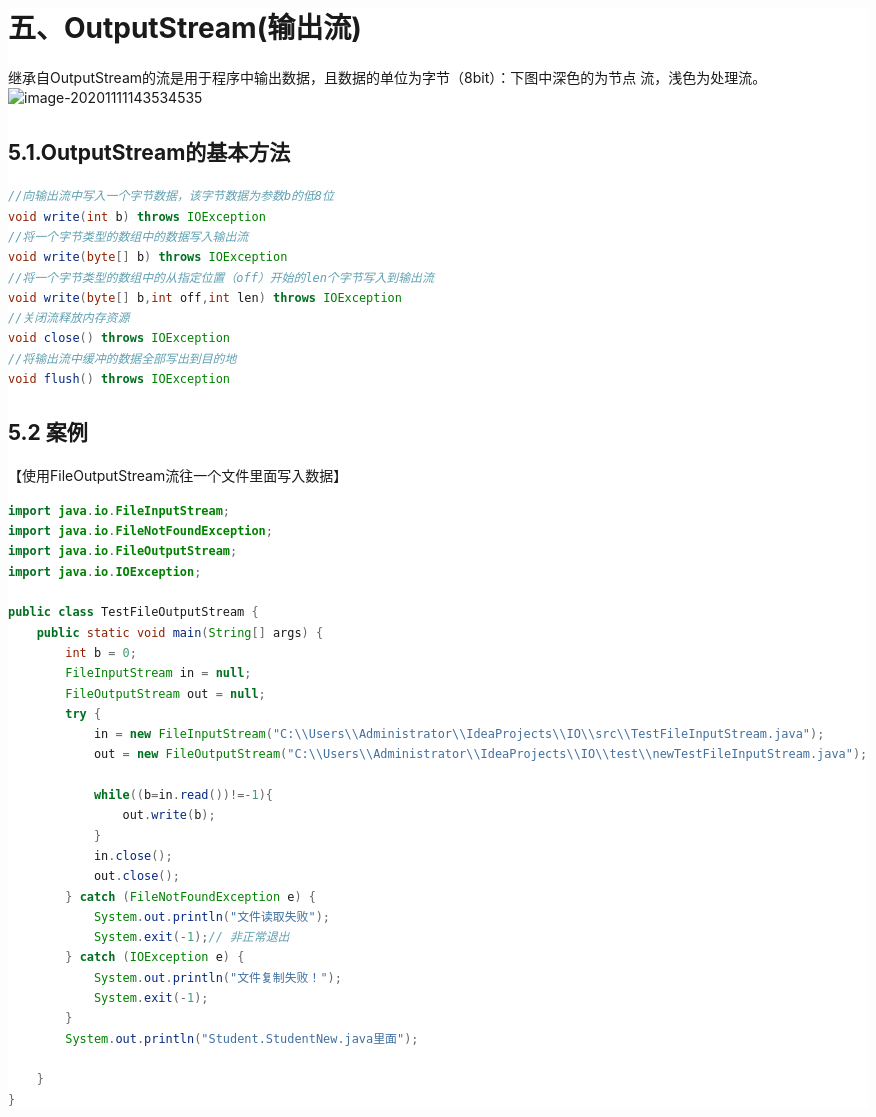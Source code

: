 

# 五、OutputStream(输出流)

继承自OutputStream的流是用于程序中输出数据，且数据的单位为字节（8bit）：下图中深色的为节点 流，浅色为处理流。![image-20201111143534535](https://gitee.com/lzw657434763/pictures/raw/master/Blog/image-20201111143534535.png)



## 5.1.OutputStream的基本方法

```java
//向输出流中写入一个字节数据，该字节数据为参数b的低8位
void write(int b) throws IOException
//将一个字节类型的数组中的数据写入输出流
void write(byte[] b) throws IOException
//将一个字节类型的数组中的从指定位置（off）开始的len个字节写入到输出流
void write(byte[] b,int off,int len) throws IOException
//关闭流释放内存资源
void close() throws IOException
//将输出流中缓冲的数据全部写出到目的地
void flush() throws IOException
```

## 5.2 案例

【使用FileOutputStream流往一个文件里面写入数据】

```java
import java.io.FileInputStream;
import java.io.FileNotFoundException;
import java.io.FileOutputStream;
import java.io.IOException;

public class TestFileOutputStream {
    public static void main(String[] args) {
        int b = 0;
        FileInputStream in = null;
        FileOutputStream out = null;
        try {
            in = new FileInputStream("C:\\Users\\Administrator\\IdeaProjects\\IO\\src\\TestFileInputStream.java");
            out = new FileOutputStream("C:\\Users\\Administrator\\IdeaProjects\\IO\\test\\newTestFileInputStream.java");

            while((b=in.read())!=-1){
                out.write(b);
            }
            in.close();
            out.close();
        } catch (FileNotFoundException e) {
            System.out.println("文件读取失败");
            System.exit(-1);// 非正常退出
        } catch (IOException e) {
            System.out.println("文件复制失败！");
            System.exit(-1);
        }
        System.out.println("Student.StudentNew.java里面");

    }
}
```
